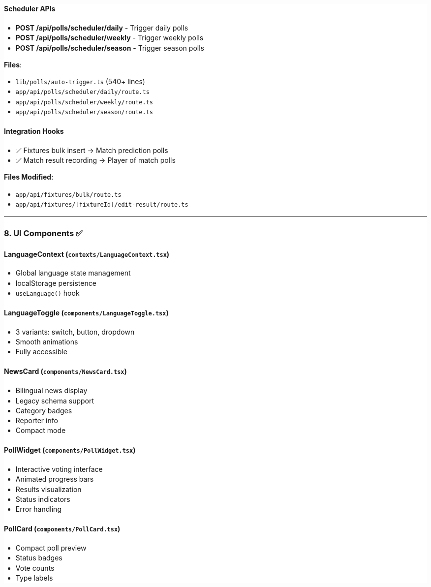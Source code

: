 #### Scheduler APIs
- **POST /api/polls/scheduler/daily** - Trigger daily polls
- **POST /api/polls/scheduler/weekly** - Trigger weekly polls
- **POST /api/polls/scheduler/season** - Trigger season polls

**Files**:
- `lib/polls/auto-trigger.ts` (540+ lines)
- `app/api/polls/scheduler/daily/route.ts`
- `app/api/polls/scheduler/weekly/route.ts`
- `app/api/polls/scheduler/season/route.ts`

#### Integration Hooks
- ✅ Fixtures bulk insert → Match prediction polls
- ✅ Match result recording → Player of match polls

**Files Modified**:
- `app/api/fixtures/bulk/route.ts`
- `app/api/fixtures/[fixtureId]/edit-result/route.ts`

---

### 8. **UI Components** ✅

#### LanguageContext (`contexts/LanguageContext.tsx`)
- Global language state management
- localStorage persistence
- `useLanguage()` hook

#### LanguageToggle (`components/LanguageToggle.tsx`)
- 3 variants: switch, button, dropdown
- Smooth animations
- Fully accessible

#### NewsCard (`components/NewsCard.tsx`)
- Bilingual news display
- Legacy schema support
- Category badges
- Reporter info
- Compact mode

#### PollWidget (`components/PollWidget.tsx`)
- Interactive voting interface
- Animated progress bars
- Results visualization
- Status indicators
- Error handling

#### PollCard (`components/PollCard.tsx`)
- Compact poll preview
- Status badges
- Vote counts
- Type labels
